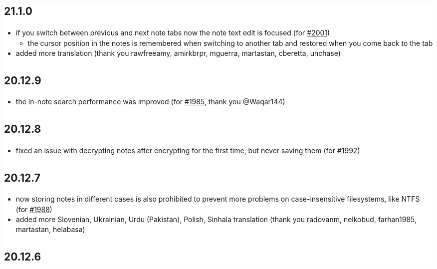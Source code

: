 ## 21.1.0
- if you switch between previous and next note tabs now the note text edit is focused
  (for [#2001](https://github.com/pbek/QOwnNotes/issues/2001))
  - the cursor position in the notes is remembered when switching to another tab
    and restored when you come back to the tab
- added more translation (thank you rawfreeamy, amirkbrpr, mguerra, martastan, cberetta, unchase)

## 20.12.9
- the in-note search performance was improved
  (for [#1985](https://github.com/pbek/QOwnNotes/issues/1985), thank you @Waqar144)

## 20.12.8
- fixed an issue with decrypting notes after encrypting for the first time, but
  never saving them (for [#1992](https://github.com/pbek/QOwnNotes/issues/1992))

## 20.12.7
- now storing notes in different cases is also prohibited to prevent more problems on 
  case-insensitive filesystems, like NTFS (for [#1988](https://github.com/pbek/QOwnNotes/issues/1988))
- added more Slovenian, Ukrainian, Urdu (Pakistan), Polish, Sinhala translation
  (thank you radovanm, nelkobud, farhan1985, martastan, helabasa)

## 20.12.6
